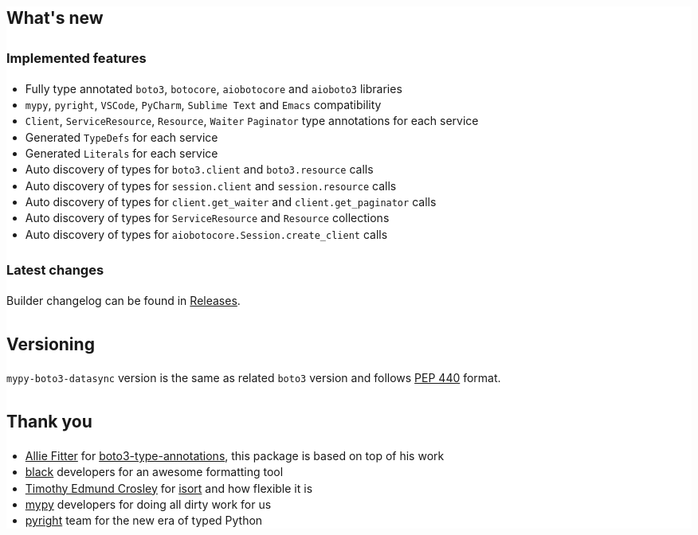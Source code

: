 ## What's new

<a id="implemented-features"></a>

### Implemented features

- Fully type annotated `boto3`, `botocore`, `aiobotocore` and `aioboto3`
  libraries
- `mypy`, `pyright`, `VSCode`, `PyCharm`, `Sublime Text` and `Emacs`
  compatibility
- `Client`, `ServiceResource`, `Resource`, `Waiter` `Paginator` type
  annotations for each service
- Generated `TypeDefs` for each service
- Generated `Literals` for each service
- Auto discovery of types for `boto3.client` and `boto3.resource` calls
- Auto discovery of types for `session.client` and `session.resource` calls
- Auto discovery of types for `client.get_waiter` and `client.get_paginator`
  calls
- Auto discovery of types for `ServiceResource` and `Resource` collections
- Auto discovery of types for `aiobotocore.Session.create_client` calls

<a id="latest-changes"></a>

### Latest changes

Builder changelog can be found in
[Releases](https://github.com/youtype/mypy_boto3_builder/releases).

<a id="versioning"></a>

## Versioning

`mypy-boto3-datasync` version is the same as related `boto3` version and
follows [PEP 440](https://www.python.org/dev/peps/pep-0440/) format.

<a id="thank-you"></a>

## Thank you

- [Allie Fitter](https://github.com/alliefitter) for
  [boto3-type-annotations](https://pypi.org/project/boto3-type-annotations/),
  this package is based on top of his work
- [black](https://github.com/psf/black) developers for an awesome formatting
  tool
- [Timothy Edmund Crosley](https://github.com/timothycrosley) for
  [isort](https://github.com/PyCQA/isort) and how flexible it is
- [mypy](https://github.com/python/mypy) developers for doing all dirty work
  for us
- [pyright](https://github.com/microsoft/pyright) team for the new era of typed
  Python

<a id="documentation"></a>
